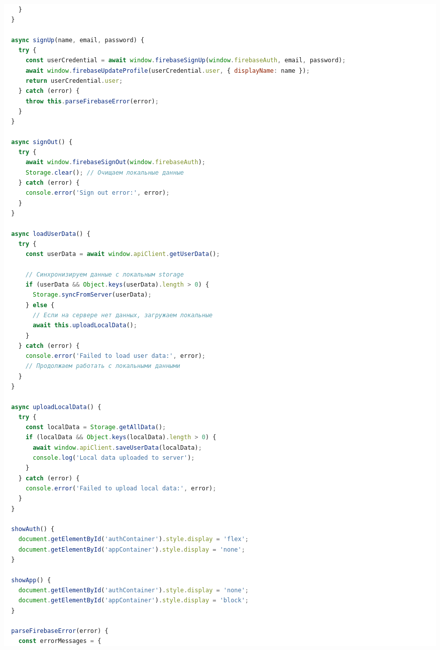 ```javascript
    }
  }
  
  async signUp(name, email, password) {
    try {
      const userCredential = await window.firebaseSignUp(window.firebaseAuth, email, password);
      await window.firebaseUpdateProfile(userCredential.user, { displayName: name });
      return userCredential.user;
    } catch (error) {
      throw this.parseFirebaseError(error);
    }
  }
  
  async signOut() {
    try {
      await window.firebaseSignOut(window.firebaseAuth);
      Storage.clear(); // Очищаем локальные данные
    } catch (error) {
      console.error('Sign out error:', error);
    }
  }
  
  async loadUserData() {
    try {
      const userData = await window.apiClient.getUserData();
      
      // Синхронизируем данные с локальным storage
      if (userData && Object.keys(userData).length > 0) {
        Storage.syncFromServer(userData);
      } else {
        // Если на сервере нет данных, загружаем локальные
        await this.uploadLocalData();
      }
    } catch (error) {
      console.error('Failed to load user data:', error);
      // Продолжаем работать с локальными данными
    }
  }
  
  async uploadLocalData() {
    try {
      const localData = Storage.getAllData();
      if (localData && Object.keys(localData).length > 0) {
        await window.apiClient.saveUserData(localData);
        console.log('Local data uploaded to server');
      }
    } catch (error) {
      console.error('Failed to upload local data:', error);
    }
  }
  
  showAuth() {
    document.getElementById('authContainer').style.display = 'flex';
    document.getElementById('appContainer').style.display = 'none';
  }
  
  showApp() {
    document.getElementById('authContainer').style.display = 'none';
    document.getElementById('appContainer').style.display = 'block';
  }
  
  parseFirebaseError(error) {
    const errorMessages = {
```